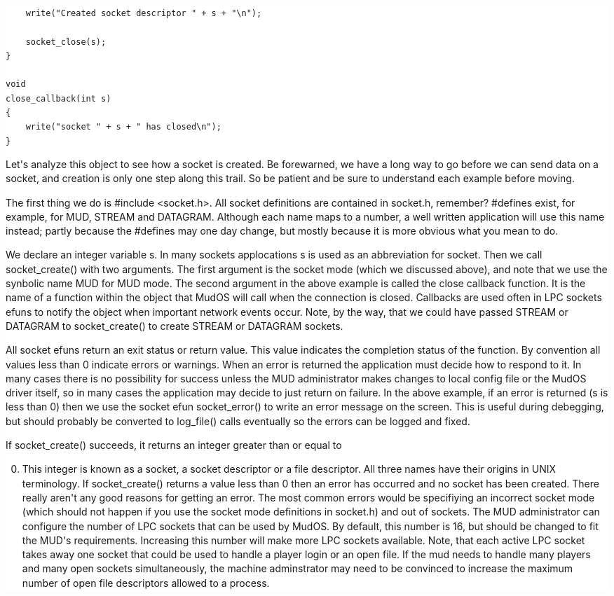     	write("Created socket descriptor " + s + "\n");

    	socket_close(s);
    }

    void
    close_callback(int s)
    {
    	write("socket " + s + " has closed\n");
    }

Let's analyze this object to see how a socket is created. Be forewarned,
we have a long way to go before we can send data on a socket, and creation is
only one step along this trail. So be patient and be sure to understand
each example before moving.

The first thing we do is #include <socket.h>. All socket definitions
are contained in socket.h, remember? #defines exist, for example, for
MUD, STREAM and DATAGRAM. Although each name maps to a number, a well
written application will use this name instead; partly because the
#defines may one day change, but mostly because it is more obvious what
you mean to do.

We declare an integer variable s. In many sockets applocations s is used
as an abbreviation for socket. Then we call socket_create() with two
arguments. The first argument is the socket mode (which we discussed above),
and note that we use the synbolic name MUD for MUD mode. The second argument
in the above example is called the close callback function. It is the name
of a function within the object that MudOS will call when the connection is
closed. Callbacks are used often in LPC sockets efuns to notify the
object when important network events occur. Note, by the way, that we could
have passed STREAM or DATAGRAM to socket_create() to create STREAM or
DATAGRAM sockets.

All socket efuns return an exit status or return value. This value indicates
the completion status of the function. By convention all values less than 0
indicate errors or warnings. When an error is returned the application must
decide how to respond to it. In many cases there is no possibility for
success unless the MUD administrator makes changes to local config file or
the MudOS driver itself, so in many cases the application may decide to
just return on failure. In the above example, if an error is returned
(s is less than 0) then we use the socket efun socket_error() to write
an error message on the screen. This is useful during debegging, but should
probably be converted to log_file() calls eventually so the errors can be
logged and fixed.

If socket_create() succeeds, it returns an integer greater than or equal to

0.  This integer is known as a socket, a socket descriptor or a file
    descriptor. All three names have their origins in UNIX terminology. If
    socket_create() returns a value less than 0 then an error has occurred and
    no socket has been created. There really aren't any good reasons for
    getting an error. The most common errors would be specifiying an incorrect
    socket mode (which should not happen if you use the socket mode definitions
    in socket.h) and out of sockets. The MUD administrator can configure the
    number of LPC sockets that can be used by MudOS. By default, this number
    is 16, but should be changed to fit the MUD's requirements. Increasing this
    number will make more LPC sockets available. Note, that each active LPC
    socket takes away one socket that could be used to handle a player login
    or an open file. If the mud needs to handle many players and many open
    sockets simultaneously, the machine adminstrator may need to be convinced
    to increase the maximum number of open file descriptors allowed to a process.
